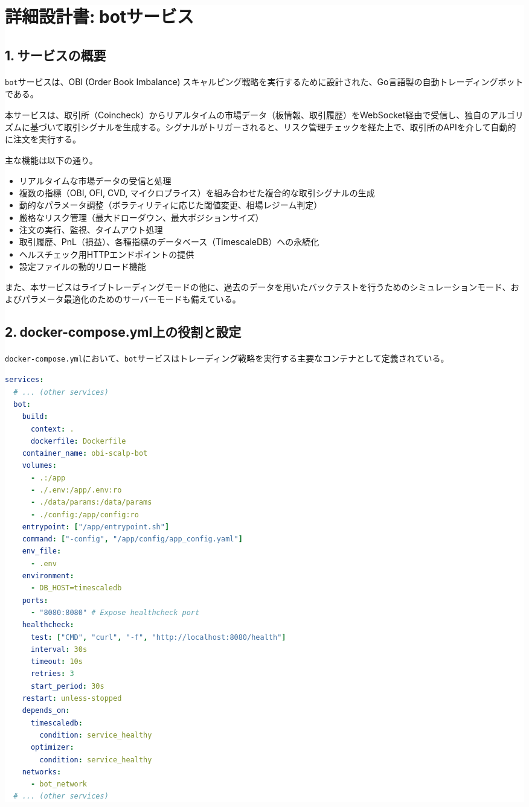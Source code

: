 # 詳細設計書: botサービス

## 1. サービスの概要

`bot`サービスは、OBI (Order Book Imbalance) スキャルピング戦略を実行するために設計された、Go言語製の自動トレーディングボットである。

本サービスは、取引所（Coincheck）からリアルタイムの市場データ（板情報、取引履歴）をWebSocket経由で受信し、独自のアルゴリズムに基づいて取引シグナルを生成する。シグナルがトリガーされると、リスク管理チェックを経た上で、取引所のAPIを介して自動的に注文を実行する。

主な機能は以下の通り。

-   リアルタイムな市場データの受信と処理
-   複数の指標（OBI, OFI, CVD, マイクロプライス）を組み合わせた複合的な取引シグナルの生成
-   動的なパラメータ調整（ボラティリティに応じた閾値変更、相場レジーム判定）
-   厳格なリスク管理（最大ドローダウン、最大ポジションサイズ）
-   注文の実行、監視、タイムアウト処理
-   取引履歴、PnL（損益）、各種指標のデータベース（TimescaleDB）への永続化
-   ヘルスチェック用HTTPエンドポイントの提供
-   設定ファイルの動的リロード機能

また、本サービスはライブトレーディングモードの他に、過去のデータを用いたバックテストを行うためのシミュレーションモード、およびパラメータ最適化のためのサーバーモードも備えている。

## 2. docker-compose.yml上の役割と設定

`docker-compose.yml`において、`bot`サービスはトレーディング戦略を実行する主要なコンテナとして定義されている。

```yaml
services:
  # ... (other services)
  bot:
    build:
      context: .
      dockerfile: Dockerfile
    container_name: obi-scalp-bot
    volumes:
      - .:/app
      - ./.env:/app/.env:ro
      - ./data/params:/data/params
      - ./config:/app/config:ro
    entrypoint: ["/app/entrypoint.sh"]
    command: ["-config", "/app/config/app_config.yaml"]
    env_file:
      - .env
    environment:
      - DB_HOST=timescaledb
    ports:
      - "8080:8080" # Expose healthcheck port
    healthcheck:
      test: ["CMD", "curl", "-f", "http://localhost:8080/health"]
      interval: 30s
      timeout: 10s
      retries: 3
      start_period: 30s
    restart: unless-stopped
    depends_on:
      timescaledb:
        condition: service_healthy
      optimizer:
        condition: service_healthy
    networks:
      - bot_network
  # ... (other services)
```

